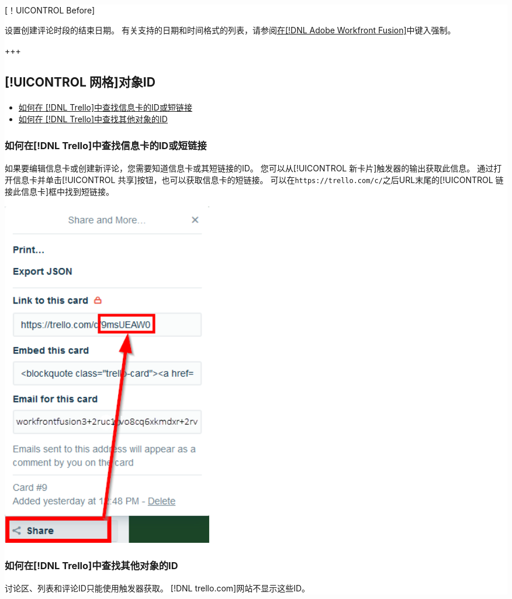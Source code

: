   <tr> 
   <td role="rowheader">[！UICONTROL Before] </td> 
   <td> <p>设置创建评论时段的结束日期。 有关支持的日期和时间格式的列表，请参阅<a href="../../workfront-fusion/mapping/type-coercion.md" class="MCXref xref">在[!DNL Adobe Workfront Fusion]</a>中键入强制。</p> </td> 
  </tr> 
 </tbody> 
</table>

+++

## [!UICONTROL 网格]对象ID

* [如何在 [!DNL Trello]中查找信息卡的ID或短链接](#how-to-find-the-id-or-the-shortlink-of-a-card-in-trello)
* [如何在 [!DNL Trello]中查找其他对象的ID](#how-to-find-ids-of-other-objects-in-trello)

### 如何在[!DNL Trello]中查找信息卡的ID或短链接

如果要编辑信息卡或创建新评论，您需要知道信息卡或其短链接的ID。 您可以从[!UICONTROL 新卡片]触发器的输出获取此信息。 通过打开信息卡并单击[!UICONTROL 共享]按钮，也可以获取信息卡的短链接。 可以在`https://trello.com/c/`之后URL末尾的[!UICONTROL 链接此信息卡]框中找到短链接。

![](assets/share-and-more-350x575.png)

### 如何在[!DNL Trello]中查找其他对象的ID

讨论区、列表和评论ID只能使用触发器获取。 [!DNL trello.com]网站不显示这些ID。
